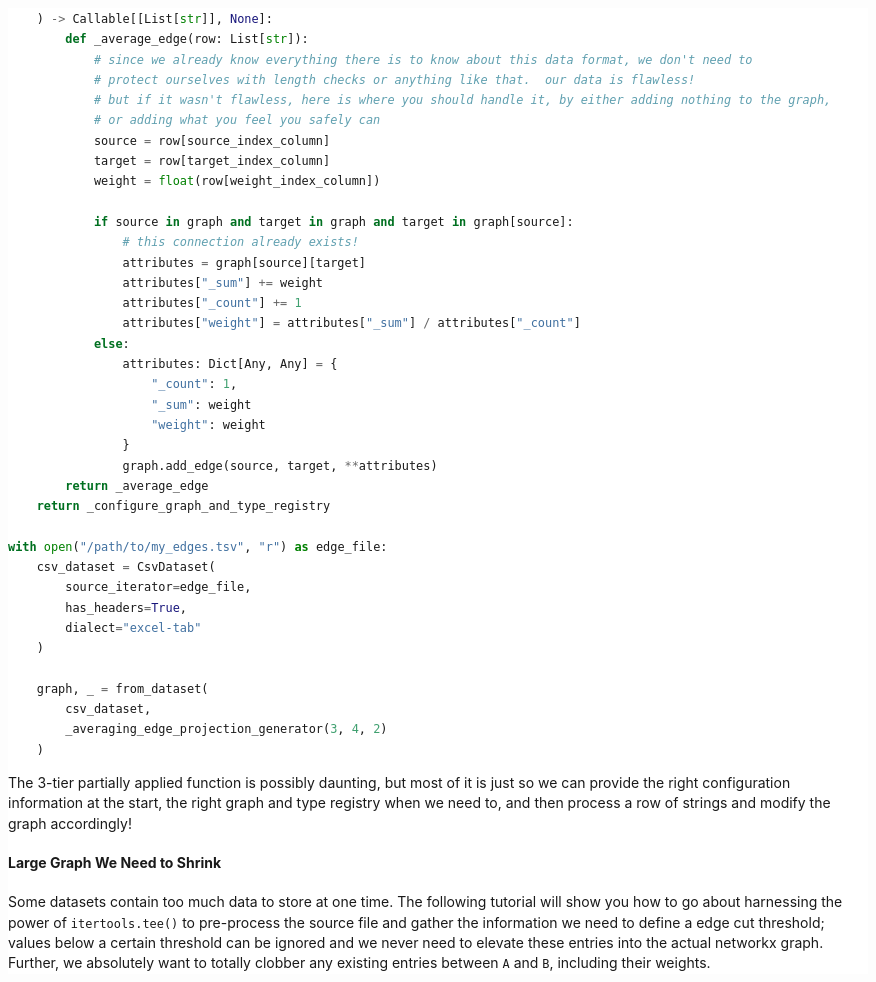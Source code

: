 ```python
    ) -> Callable[[List[str]], None]:
        def _average_edge(row: List[str]):
            # since we already know everything there is to know about this data format, we don't need to
            # protect ourselves with length checks or anything like that.  our data is flawless!
            # but if it wasn't flawless, here is where you should handle it, by either adding nothing to the graph,
            # or adding what you feel you safely can
            source = row[source_index_column]
            target = row[target_index_column]
            weight = float(row[weight_index_column])
            
            if source in graph and target in graph and target in graph[source]:
                # this connection already exists!
                attributes = graph[source][target]
                attributes["_sum"] += weight
                attributes["_count"] += 1
                attributes["weight"] = attributes["_sum"] / attributes["_count"]                
            else:
                attributes: Dict[Any, Any] = {
                    "_count": 1,
                    "_sum": weight
                    "weight": weight
                }
                graph.add_edge(source, target, **attributes)
        return _average_edge
    return _configure_graph_and_type_registry

with open("/path/to/my_edges.tsv", "r") as edge_file:
    csv_dataset = CsvDataset(
        source_iterator=edge_file,
        has_headers=True,
        dialect="excel-tab"
    )
    
    graph, _ = from_dataset(
        csv_dataset,
        _averaging_edge_projection_generator(3, 4, 2)
    )

```

The 3-tier partially applied function is possibly daunting, but most of it is just so we can provide the right 
configuration information at the start, the right graph and type registry when we need to, and then process a 
row of strings and modify the graph accordingly!  

#### Large Graph We Need to Shrink
Some datasets contain too much data to store at one time.  The following tutorial will show you how to go about 
harnessing the power of `itertools.tee()` to pre-process the source file and gather the information we need to define
a edge cut threshold; values below a certain threshold can be ignored and we never need to elevate these entries into
the actual networkx graph.  Further, we absolutely want to totally clobber any existing entries between `A` and `B`, 
including their weights.
